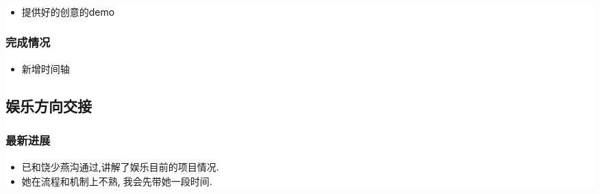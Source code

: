 * 提供好的创意的demo

### 完成情况

* <span class="color:red;">新增时间轴</span>


## 娱乐方向交接

### 最新进展

* 已和饶少燕沟通过,讲解了娱乐目前的项目情况. 
* 她在流程和机制上不熟, 我会先带她一段时间.
